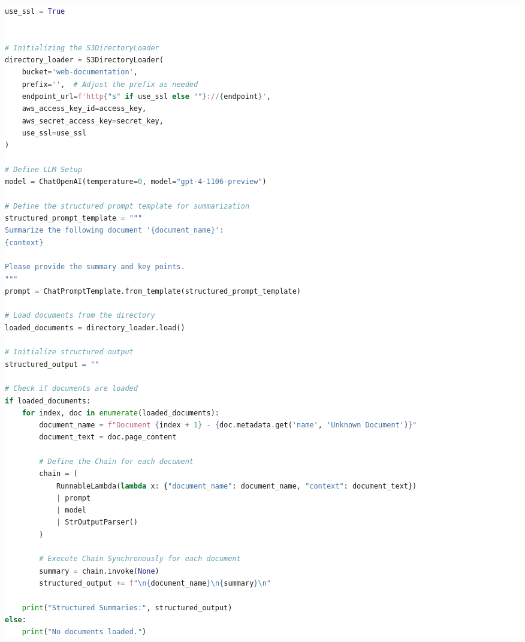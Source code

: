 ```python
use_ssl = True


# Initializing the S3DirectoryLoader
directory_loader = S3DirectoryLoader(
    bucket='web-documentation', 
    prefix='',  # Adjust the prefix as needed
    endpoint_url=f'http{"s" if use_ssl else ""}://{endpoint}',
    aws_access_key_id=access_key, 
    aws_secret_access_key=secret_key, 
    use_ssl=use_ssl
)

# Define LLM Setup
model = ChatOpenAI(temperature=0, model="gpt-4-1106-preview")

# Define the structured prompt template for summarization
structured_prompt_template = """
Summarize the following document '{document_name}':
{context}

Please provide the summary and key points.
"""
prompt = ChatPromptTemplate.from_template(structured_prompt_template)

# Load documents from the directory
loaded_documents = directory_loader.load()

# Initialize structured output
structured_output = ""

# Check if documents are loaded
if loaded_documents:
    for index, doc in enumerate(loaded_documents):
        document_name = f"Document {index + 1} - {doc.metadata.get('name', 'Unknown Document')}"
        document_text = doc.page_content

        # Define the Chain for each document
        chain = (
            RunnableLambda(lambda x: {"document_name": document_name, "context": document_text})
            | prompt
            | model
            | StrOutputParser()
        )

        # Execute Chain Synchronously for each document
        summary = chain.invoke(None)
        structured_output += f"\n{document_name}\n{summary}\n"

    print("Structured Summaries:", structured_output)
else:
    print("No documents loaded.")
```
